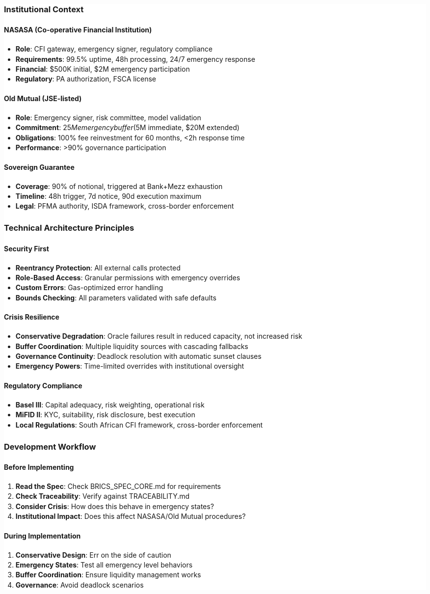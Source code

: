 ### **Institutional Context**

#### **NASASA (Co-operative Financial Institution)**
- **Role**: CFI gateway, emergency signer, regulatory compliance
- **Requirements**: 99.5% uptime, 48h processing, 24/7 emergency response
- **Financial**: $500K initial, $2M emergency participation
- **Regulatory**: PA authorization, FSCA license

#### **Old Mutual (JSE-listed)**
- **Role**: Emergency signer, risk committee, model validation
- **Commitment**: $25M emergency buffer ($5M immediate, $20M extended)
- **Obligations**: 100% fee reinvestment for 60 months, <2h response time
- **Performance**: >90% governance participation

#### **Sovereign Guarantee**
- **Coverage**: 90% of notional, triggered at Bank+Mezz exhaustion
- **Timeline**: 48h trigger, 7d notice, 90d execution maximum
- **Legal**: PFMA authority, ISDA framework, cross-border enforcement

### **Technical Architecture Principles**

#### **Security First**
- **Reentrancy Protection**: All external calls protected
- **Role-Based Access**: Granular permissions with emergency overrides
- **Custom Errors**: Gas-optimized error handling
- **Bounds Checking**: All parameters validated with safe defaults

#### **Crisis Resilience**
- **Conservative Degradation**: Oracle failures result in reduced capacity, not increased risk
- **Buffer Coordination**: Multiple liquidity sources with cascading fallbacks
- **Governance Continuity**: Deadlock resolution with automatic sunset clauses
- **Emergency Powers**: Time-limited overrides with institutional oversight

#### **Regulatory Compliance**
- **Basel III**: Capital adequacy, risk weighting, operational risk
- **MiFID II**: KYC, suitability, risk disclosure, best execution
- **Local Regulations**: South African CFI framework, cross-border enforcement

### **Development Workflow**

#### **Before Implementing**
1. **Read the Spec**: Check BRICS_SPEC_CORE.md for requirements
2. **Check Traceability**: Verify against TRACEABILITY.md
3. **Consider Crisis**: How does this behave in emergency states?
4. **Institutional Impact**: Does this affect NASASA/Old Mutual procedures?

#### **During Implementation**
1. **Conservative Design**: Err on the side of caution
2. **Emergency States**: Test all emergency level behaviors
3. **Buffer Coordination**: Ensure liquidity management works
4. **Governance**: Avoid deadlock scenarios
